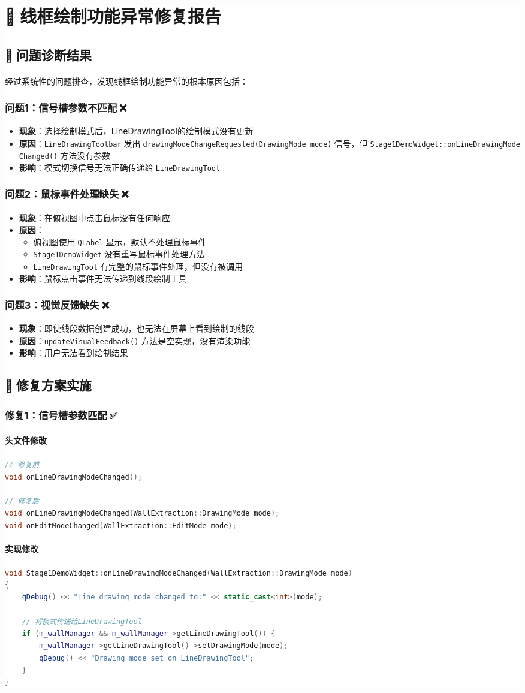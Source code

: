 # 🔧 线框绘制功能异常修复报告

## 🎯 问题诊断结果

经过系统性的问题排查，发现线框绘制功能异常的根本原因包括：

### **问题1：信号槽参数不匹配** ❌
- **现象**：选择绘制模式后，LineDrawingTool的绘制模式没有更新
- **原因**：`LineDrawingToolbar` 发出 `drawingModeChangeRequested(DrawingMode mode)` 信号，但 `Stage1DemoWidget::onLineDrawingModeChanged()` 方法没有参数
- **影响**：模式切换信号无法正确传递给 `LineDrawingTool`

### **问题2：鼠标事件处理缺失** ❌
- **现象**：在俯视图中点击鼠标没有任何响应
- **原因**：
  - 俯视图使用 `QLabel` 显示，默认不处理鼠标事件
  - `Stage1DemoWidget` 没有重写鼠标事件处理方法
  - `LineDrawingTool` 有完整的鼠标事件处理，但没有被调用
- **影响**：鼠标点击事件无法传递到线段绘制工具

### **问题3：视觉反馈缺失** ❌
- **现象**：即使线段数据创建成功，也无法在屏幕上看到绘制的线段
- **原因**：`updateVisualFeedback()` 方法是空实现，没有渲染功能
- **影响**：用户无法看到绘制结果

## 🔧 修复方案实施

### **修复1：信号槽参数匹配** ✅

#### **头文件修改**
```cpp
// 修复前
void onLineDrawingModeChanged();

// 修复后  
void onLineDrawingModeChanged(WallExtraction::DrawingMode mode);
void onEditModeChanged(WallExtraction::EditMode mode);
```

#### **实现修改**
```cpp
void Stage1DemoWidget::onLineDrawingModeChanged(WallExtraction::DrawingMode mode)
{
    qDebug() << "Line drawing mode changed to:" << static_cast<int>(mode);
    
    // 将模式传递给LineDrawingTool
    if (m_wallManager && m_wallManager->getLineDrawingTool()) {
        m_wallManager->getLineDrawingTool()->setDrawingMode(mode);
        qDebug() << "Drawing mode set on LineDrawingTool";
    }
}
```

